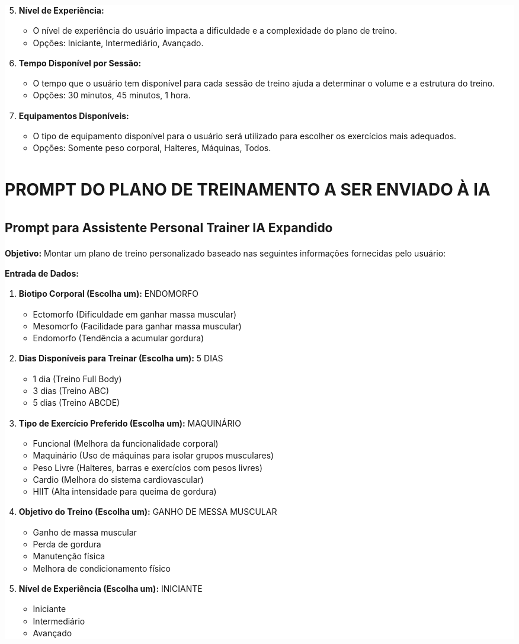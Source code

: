 5. **Nível de Experiência:**

    - O nível de experiência do usuário impacta a dificuldade e a complexidade do plano de treino.
    - Opções: Iniciante, Intermediário, Avançado.

6. **Tempo Disponível por Sessão:**

    - O tempo que o usuário tem disponível para cada sessão de treino ajuda a determinar o volume e a estrutura do treino.
    - Opções: 30 minutos, 45 minutos, 1 hora.

7. **Equipamentos Disponíveis:**

    - O tipo de equipamento disponível para o usuário será utilizado para escolher os exercícios mais adequados.
    - Opções: Somente peso corporal, Halteres, Máquinas, Todos.

# PROMPT DO PLANO DE TREINAMENTO A SER ENVIADO À IA

## Prompt para Assistente Personal Trainer IA Expandido

**Objetivo:** Montar um plano de treino personalizado baseado nas seguintes informações fornecidas pelo usuário:

**Entrada de Dados:**

1. **Biotipo Corporal (Escolha um):** ENDOMORFO

    - Ectomorfo (Dificuldade em ganhar massa muscular)
    - Mesomorfo (Facilidade para ganhar massa muscular)
    - Endomorfo (Tendência a acumular gordura)

2. **Dias Disponíveis para Treinar (Escolha um):** 5 DIAS

    - 1 dia (Treino Full Body)
    - 3 dias (Treino ABC)
    - 5 dias (Treino ABCDE)

3. **Tipo de Exercício Preferido (Escolha um):** MAQUINÁRIO

    - Funcional (Melhora da funcionalidade corporal)
    - Maquinário (Uso de máquinas para isolar grupos musculares)
    - Peso Livre (Halteres, barras e exercícios com pesos livres)
    - Cardio (Melhora do sistema cardiovascular)
    - HIIT (Alta intensidade para queima de gordura)

4. **Objetivo do Treino (Escolha um):** GANHO DE MESSA MUSCULAR

    - Ganho de massa muscular
    - Perda de gordura
    - Manutenção física
    - Melhora de condicionamento físico

5. **Nível de Experiência (Escolha um):** INICIANTE

    - Iniciante
    - Intermediário
    - Avançado
